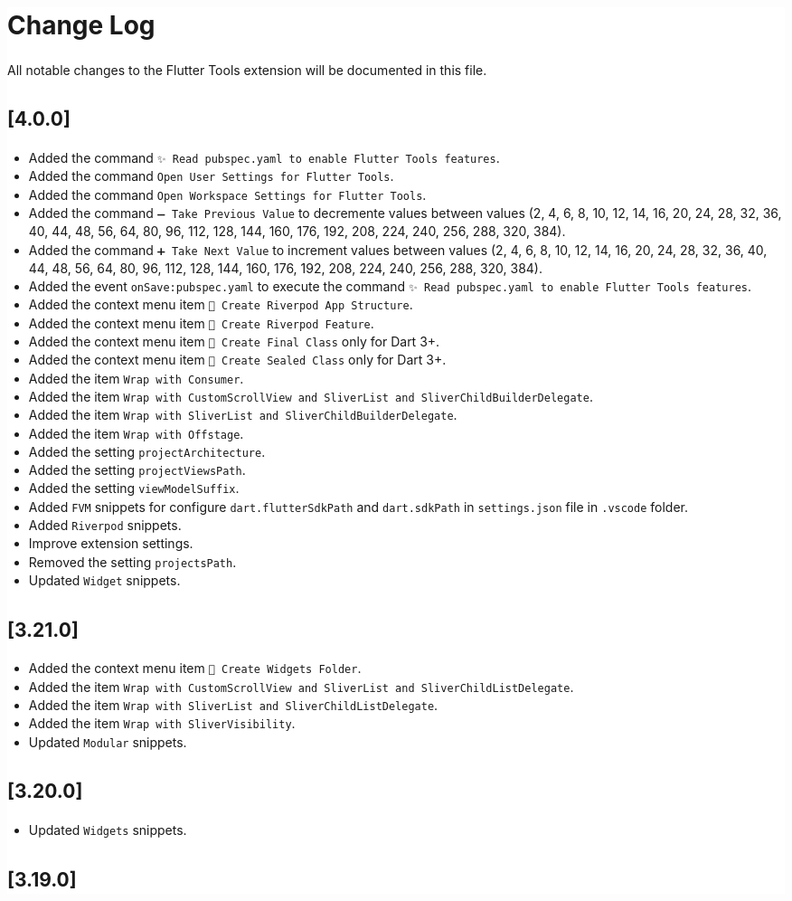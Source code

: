 # Change Log

All notable changes to the Flutter Tools extension will be documented in this file.

## [4.0.0]

- Added the command `✨ Read pubspec.yaml to enable Flutter Tools features`.
- Added the command `Open User Settings for Flutter Tools`.
- Added the command `Open Workspace Settings for Flutter Tools`.
- Added the command `➖ Take Previous Value` to decremente values between values (2, 4, 6, 8, 10, 12, 14, 16, 20, 24, 28, 32, 36, 40, 44, 48, 56, 64, 80, 96, 112,
      128, 144, 160, 176, 192, 208, 224, 240, 256, 288, 320, 384).
- Added the command `➕ Take Next Value` to increment values between values (2, 4, 6, 8, 10, 12, 14, 16, 20, 24, 28, 32, 36, 40, 44, 48, 56, 64, 80, 96, 112,
      128, 144, 160, 176, 192, 208, 224, 240, 256, 288, 320, 384).
- Added the event `onSave:pubspec.yaml` to execute the command `✨ Read pubspec.yaml to enable Flutter Tools features`.
- Added the context menu item `📂 Create Riverpod App Structure`.
- Added the context menu item `📑 Create Riverpod Feature`.
- Added the context menu item `📝 Create Final Class` only for Dart 3+.
- Added the context menu item `📝 Create Sealed Class` only for Dart 3+.
- Added the item `Wrap with Consumer`.
- Added the item `Wrap with CustomScrollView and SliverList and SliverChildBuilderDelegate`.
- Added the item `Wrap with SliverList and SliverChildBuilderDelegate`.
- Added the item `Wrap with Offstage`.
- Added the setting `projectArchitecture`.
- Added the setting `projectViewsPath`.
- Added the setting `viewModelSuffix`.
- Added `FVM` snippets for configure `dart.flutterSdkPath` and `dart.sdkPath` in `settings.json` file in `.vscode` folder.
- Added `Riverpod` snippets.
- Improve extension settings.
- Removed the setting `projectsPath`.
- Updated `Widget` snippets.

## [3.21.0]

- Added the context menu item `📂 Create Widgets Folder`.
- Added the item `Wrap with CustomScrollView and SliverList and SliverChildListDelegate`.
- Added the item `Wrap with SliverList and SliverChildListDelegate`.
- Added the item `Wrap with SliverVisibility`.
- Updated `Modular` snippets.

## [3.20.0]

- Updated `Widgets` snippets.

## [3.19.0]
